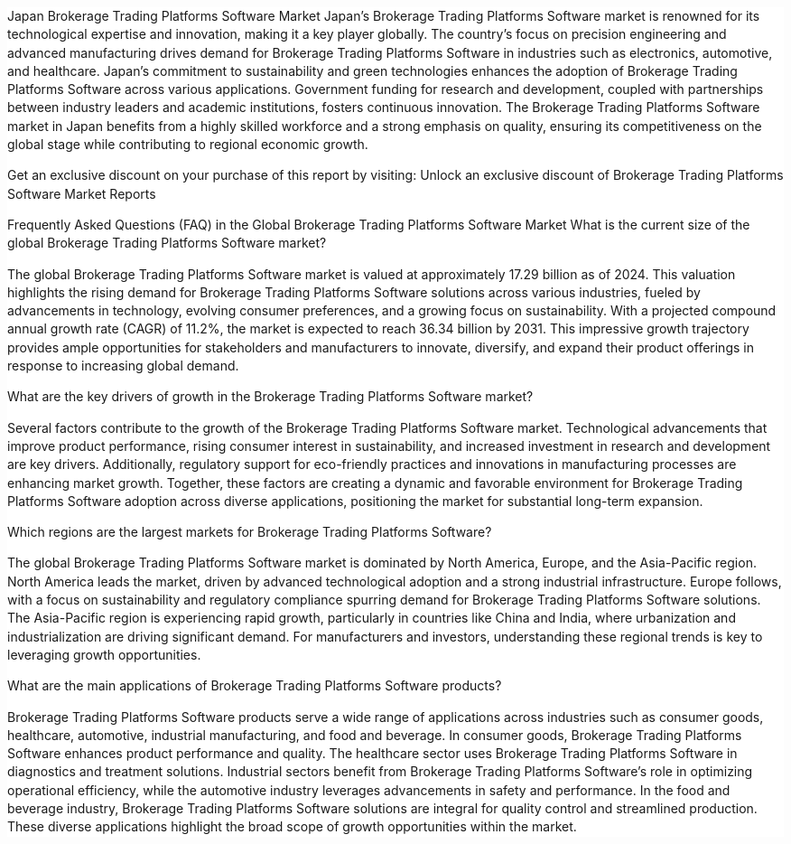 Japan Brokerage Trading Platforms Software Market
Japan’s Brokerage Trading Platforms Software market is renowned for its technological expertise and innovation, making it a key player globally. The country’s focus on precision engineering and advanced manufacturing drives demand for Brokerage Trading Platforms Software in industries such as electronics, automotive, and healthcare. Japan’s commitment to sustainability and green technologies enhances the adoption of Brokerage Trading Platforms Software across various applications. Government funding for research and development, coupled with partnerships between industry leaders and academic institutions, fosters continuous innovation. The Brokerage Trading Platforms Software market in Japan benefits from a highly skilled workforce and a strong emphasis on quality, ensuring its competitiveness on the global stage while contributing to regional economic growth.

Get an exclusive discount on your purchase of this report by visiting: Unlock an exclusive discount of Brokerage Trading Platforms Software Market Reports 

Frequently Asked Questions (FAQ) in the Global Brokerage Trading Platforms Software Market
What is the current size of the global Brokerage Trading Platforms Software market?

The global Brokerage Trading Platforms Software market is valued at approximately 17.29 billion as of 2024. This valuation highlights the rising demand for Brokerage Trading Platforms Software solutions across various industries, fueled by advancements in technology, evolving consumer preferences, and a growing focus on sustainability. With a projected compound annual growth rate (CAGR) of 11.2%, the market is expected to reach 36.34 billion by 2031. This impressive growth trajectory provides ample opportunities for stakeholders and manufacturers to innovate, diversify, and expand their product offerings in response to increasing global demand.

What are the key drivers of growth in the Brokerage Trading Platforms Software market?

Several factors contribute to the growth of the Brokerage Trading Platforms Software market. Technological advancements that improve product performance, rising consumer interest in sustainability, and increased investment in research and development are key drivers. Additionally, regulatory support for eco-friendly practices and innovations in manufacturing processes are enhancing market growth. Together, these factors are creating a dynamic and favorable environment for Brokerage Trading Platforms Software adoption across diverse applications, positioning the market for substantial long-term expansion.

Which regions are the largest markets for Brokerage Trading Platforms Software?

The global Brokerage Trading Platforms Software market is dominated by North America, Europe, and the Asia-Pacific region. North America leads the market, driven by advanced technological adoption and a strong industrial infrastructure. Europe follows, with a focus on sustainability and regulatory compliance spurring demand for Brokerage Trading Platforms Software solutions. The Asia-Pacific region is experiencing rapid growth, particularly in countries like China and India, where urbanization and industrialization are driving significant demand. For manufacturers and investors, understanding these regional trends is key to leveraging growth opportunities.

What are the main applications of Brokerage Trading Platforms Software products?

Brokerage Trading Platforms Software products serve a wide range of applications across industries such as consumer goods, healthcare, automotive, industrial manufacturing, and food and beverage. In consumer goods, Brokerage Trading Platforms Software enhances product performance and quality. The healthcare sector uses Brokerage Trading Platforms Software in diagnostics and treatment solutions. Industrial sectors benefit from Brokerage Trading Platforms Software’s role in optimizing operational efficiency, while the automotive industry leverages advancements in safety and performance. In the food and beverage industry, Brokerage Trading Platforms Software solutions are integral for quality control and streamlined production. These diverse applications highlight the broad scope of growth opportunities within the market.
